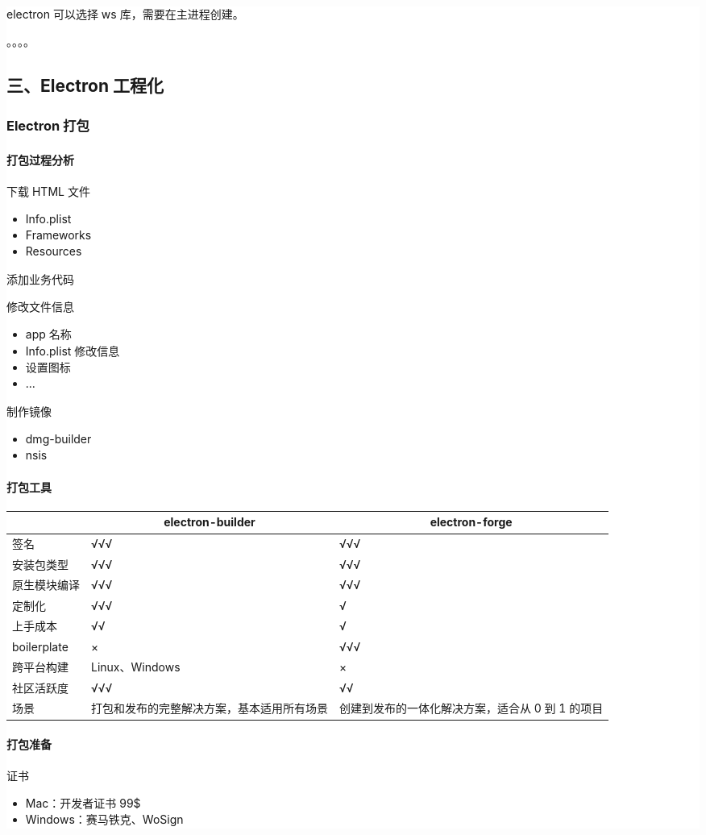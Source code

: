 electron 可以选择 ws 库，需要在主进程创建。

。。。。

## 三、Electron 工程化

### Electron 打包

#### 打包过程分析

下载 HTML 文件

* Info.plist
* Frameworks
* Resources

添加业务代码

修改文件信息

* app 名称
* Info.plist 修改信息
* 设置图标
* ...

制作镜像

* dmg-builder
* nsis

#### 打包工具

|              | electron-builder                           | electron-forge                                   |
| ------------ | ------------------------------------------ | ------------------------------------------------ |
| 签名         | √√√                                        | √√√                                              |
| 安装包类型   | √√√                                        | √√√                                              |
| 原生模块编译 | √√√                                        | √√√                                              |
| 定制化       | √√√                                        | √                                                |
| 上手成本     | √√                                         | √                                                |
| boilerplate  | ×                                          | √√√                                              |
| 跨平台构建   | Linux、Windows                             | ×                                                |
| 社区活跃度   | √√√                                        | √√                                               |
| 场景         | 打包和发布的完整解决方案，基本适用所有场景 | 创建到发布的一体化解决方案，适合从 0 到 1 的项目 |

#### 打包准备

证书

* Mac：开发者证书 99$
* Windows：赛马铁克、WoSign
